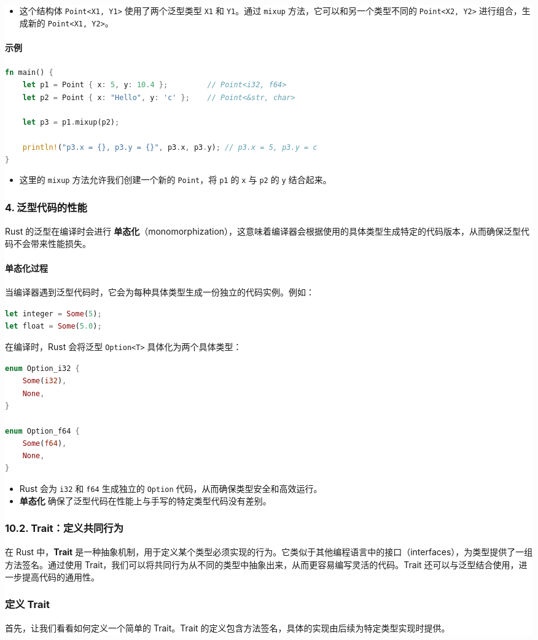 - 这个结构体 `Point<X1, Y1>` 使用了两个泛型类型 `X1` 和 `Y1`。通过 `mixup` 方法，它可以和另一个类型不同的 `Point<X2, Y2>` 进行组合，生成新的 `Point<X1, Y2>`。

#### 示例

```rust
fn main() {
    let p1 = Point { x: 5, y: 10.4 };         // Point<i32, f64>
    let p2 = Point { x: "Hello", y: 'c' };    // Point<&str, char>

    let p3 = p1.mixup(p2);

    println!("p3.x = {}, p3.y = {}", p3.x, p3.y); // p3.x = 5, p3.y = c
}
```

- 这里的 `mixup` 方法允许我们创建一个新的 `Point`，将 `p1` 的 `x` 与 `p2` 的 `y` 结合起来。

### 4. 泛型代码的性能

Rust 的泛型在编译时会进行 **单态化**（monomorphization），这意味着编译器会根据使用的具体类型生成特定的代码版本，从而确保泛型代码不会带来性能损失。

#### 单态化过程

当编译器遇到泛型代码时，它会为每种具体类型生成一份独立的代码实例。例如：

```rust
let integer = Some(5);
let float = Some(5.0);
```

在编译时，Rust 会将泛型 `Option<T>` 具体化为两个具体类型：

```rust
enum Option_i32 {
    Some(i32),
    None,
}

enum Option_f64 {
    Some(f64),
    None,
}
```

- Rust 会为 `i32` 和 `f64` 生成独立的 `Option` 代码，从而确保类型安全和高效运行。
- **单态化** 确保了泛型代码在性能上与手写的特定类型代码没有差别。

### 10.2. Trait：定义共同行为

在 Rust 中，**Trait** 是一种抽象机制，用于定义某个类型必须实现的行为。它类似于其他编程语言中的接口（interfaces），为类型提供了一组方法签名。通过使用 Trait，我们可以将共同行为从不同的类型中抽象出来，从而更容易编写灵活的代码。Trait 还可以与泛型结合使用，进一步提高代码的通用性。

### 定义 Trait

首先，让我们看看如何定义一个简单的 Trait。Trait 的定义包含方法签名，具体的实现由后续为特定类型实现时提供。
